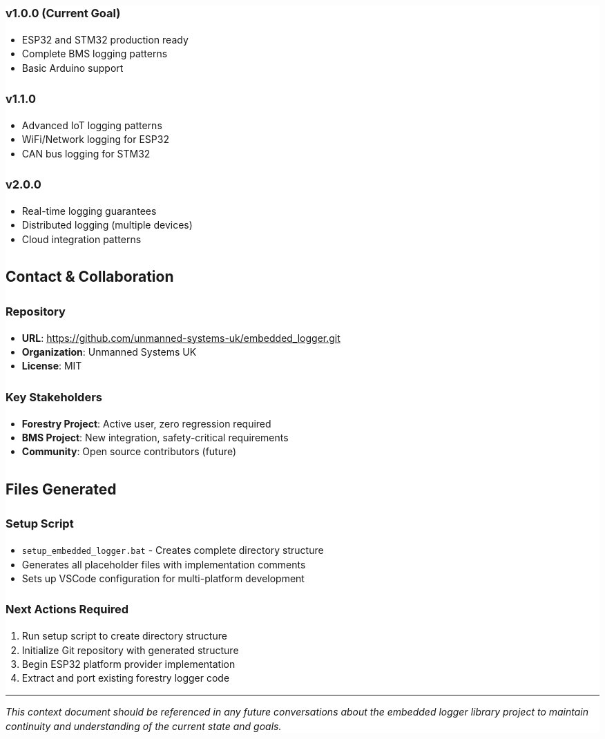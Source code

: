 ### v1.0.0 (Current Goal)
- ESP32 and STM32 production ready
- Complete BMS logging patterns
- Basic Arduino support

### v1.1.0
- Advanced IoT logging patterns
- WiFi/Network logging for ESP32
- CAN bus logging for STM32

### v2.0.0
- Real-time logging guarantees
- Distributed logging (multiple devices)
- Cloud integration patterns

## Contact & Collaboration

### Repository
- **URL**: https://github.com/unmanned-systems-uk/embedded_logger.git
- **Organization**: Unmanned Systems UK
- **License**: MIT

### Key Stakeholders
- **Forestry Project**: Active user, zero regression required
- **BMS Project**: New integration, safety-critical requirements
- **Community**: Open source contributors (future)

## Files Generated

### Setup Script
- `setup_embedded_logger.bat` - Creates complete directory structure
- Generates all placeholder files with implementation comments
- Sets up VSCode configuration for multi-platform development

### Next Actions Required
1. Run setup script to create directory structure
2. Initialize Git repository with generated structure
3. Begin ESP32 platform provider implementation
4. Extract and port existing forestry logger code

---

*This context document should be referenced in any future conversations about the embedded logger library project to maintain continuity and understanding of the current state and goals.*